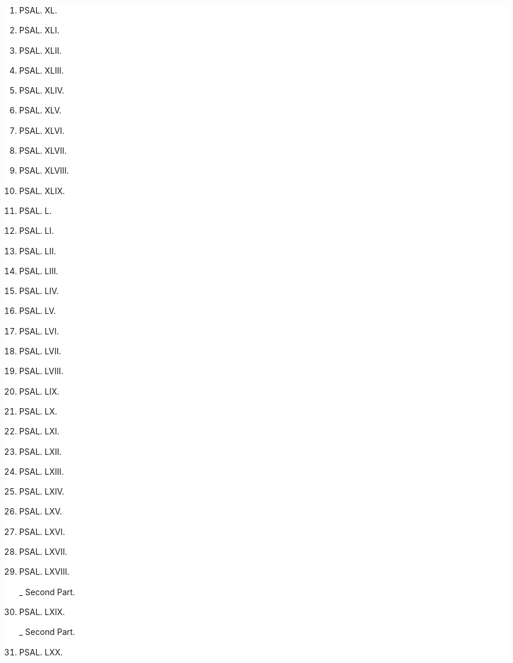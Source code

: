 1. PSAL. XL.

1. PSAL. XLI.

1. PSAL. XLII.

1. PSAL. XLIII.

1. PSAL. XLIV.

1. PSAL. XLV.

1. PSAL. XLVI.

1. PSAL. XLVII.

1. PSAL. XLVIII.

1. PSAL. XLIX.

1. PSAL. L.

1. PSAL. LI.

1. PSAL. LII.

1. PSAL. LIII.

1. PSAL. LIV.

1. PSAL. LV.

1. PSAL. LVI.

1. PSAL. LVII.

1. PSAL. LVIII.

1. PSAL. LIX.

1. PSAL. LX.

1. PSAL. LXI.

1. PSAL. LXII.

1. PSAL. LXIII.

1. PSAL. LXIV.

1. PSAL. LXV.

1. PSAL. LXVI.

1. PSAL. LXVII.

1. PSAL. LXVIII.

    _ Second Part.

1. PSAL. LXIX.

    _ Second Part.

1. PSAL. LXX.
